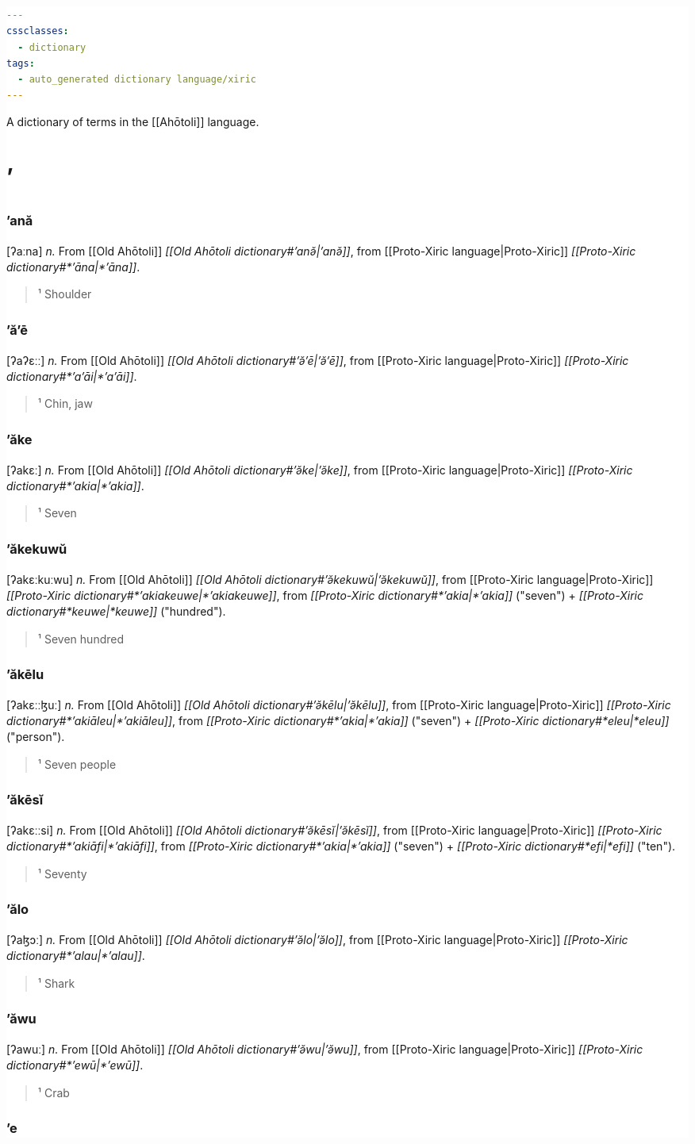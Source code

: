 ```yaml
---
cssclasses:
  - dictionary
tags:
  - auto_generated dictionary language/xiric
---
```


A dictionary of terms in the [[Ahōtoli]] language.

# ’
### ’ană
[ʔaːna]
*n.* From [[Old Ahōtoli]] _[[Old Ahōtoli dictionary#’anə̆|’anə̆]]_, from [[Proto-Xiric language|Proto-Xiric]] _[[Proto-Xiric dictionary#\*’āna|*’āna]]_.
> ¹ Shoulder
### ’ă’ē
[ʔaʔɛːː]
*n.* From [[Old Ahōtoli]] _[[Old Ahōtoli dictionary#’ə̆’ē|’ə̆’ē]]_, from [[Proto-Xiric language|Proto-Xiric]] _[[Proto-Xiric dictionary#\*’a’āi|*’a’āi]]_.
> ¹ Chin, jaw
### ’ăke
[ʔakɛː]
*n.* From [[Old Ahōtoli]] _[[Old Ahōtoli dictionary#’ə̆ke|’ə̆ke]]_, from [[Proto-Xiric language|Proto-Xiric]] _[[Proto-Xiric dictionary#\*’akia|*’akia]]_.
> ¹ Seven
### ’ăkekuwŭ
[ʔakɛːkuːwu]
*n.* From [[Old Ahōtoli]] _[[Old Ahōtoli dictionary#’ə̆kekuwŭ|’ə̆kekuwŭ]]_, from [[Proto-Xiric language|Proto-Xiric]] _[[Proto-Xiric dictionary#\*’akiakeuwe|*’akiakeuwe]]_, from _[[Proto-Xiric dictionary#\*’akia|*’akia]]_ ("seven") + _[[Proto-Xiric dictionary#\*keuwe|*keuwe]]_ ("hundred").
> ¹ Seven hundred
### ’ăkēlu
[ʔakɛːːɮuː]
*n.* From [[Old Ahōtoli]] _[[Old Ahōtoli dictionary#’ə̆kēlu|’ə̆kēlu]]_, from [[Proto-Xiric language|Proto-Xiric]] _[[Proto-Xiric dictionary#\*’akiāleu|*’akiāleu]]_, from _[[Proto-Xiric dictionary#\*’akia|*’akia]]_ ("seven") + _[[Proto-Xiric dictionary#\*eleu|*eleu]]_ ("person").
> ¹ Seven people
### ’ăkēsĭ
[ʔakɛːːsi]
*n.* From [[Old Ahōtoli]] _[[Old Ahōtoli dictionary#’ə̆kēsĭ|’ə̆kēsĭ]]_, from [[Proto-Xiric language|Proto-Xiric]] _[[Proto-Xiric dictionary#\*’akiāfi|*’akiāfi]]_, from _[[Proto-Xiric dictionary#\*’akia|*’akia]]_ ("seven") + _[[Proto-Xiric dictionary#\*efi|*efi]]_ ("ten").
> ¹ Seventy
### ’ălo
[ʔaɮɔː]
*n.* From [[Old Ahōtoli]] _[[Old Ahōtoli dictionary#’ə̆lo|’ə̆lo]]_, from [[Proto-Xiric language|Proto-Xiric]] _[[Proto-Xiric dictionary#\*’alau|*’alau]]_.
> ¹ Shark
### ’ăwu
[ʔawuː]
*n.* From [[Old Ahōtoli]] _[[Old Ahōtoli dictionary#’ə̆wu|’ə̆wu]]_, from [[Proto-Xiric language|Proto-Xiric]] _[[Proto-Xiric dictionary#\*’ewū|*’ewū]]_.
> ¹ Crab
### ’e